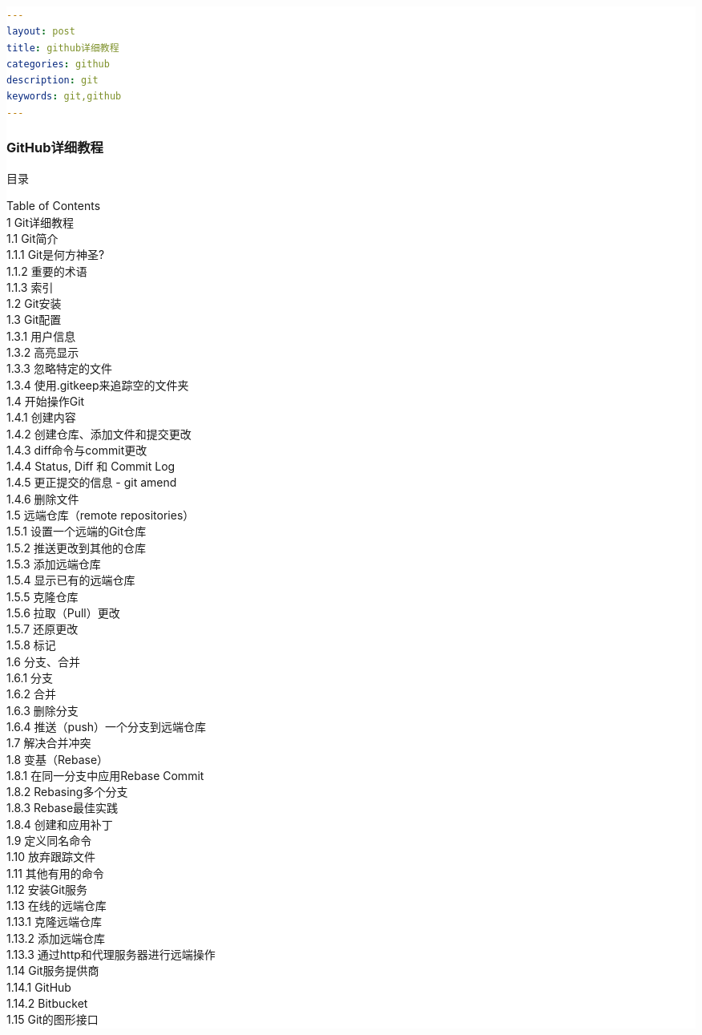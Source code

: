 ```yaml
---
layout: post
title: github详细教程
categories: github
description: git
keywords: git,github
---
```


### GitHub详细教程
目录

Table of Contents  
1 Git详细教程   
1.1 Git简介   
1.1.1 Git是何方神圣?  
1.1.2 重要的术语  
1.1.3 索引  
1.2 Git安装  
1.3 Git配置    
1.3.1 用户信息  
1.3.2 高亮显示  
1.3.3 忽略特定的文件  
1.3.4 使用.gitkeep来追踪空的文件夹  
1.4 开始操作Git   
1.4.1 创建内容  
1.4.2 创建仓库、添加文件和提交更改  
1.4.3 diff命令与commit更改  
1.4.4 Status, Diff 和 Commit Log  
1.4.5 更正提交的信息 - git amend  
1.4.6 删除文件  
1.5 远端仓库（remote repositories）   
1.5.1 设置一个远端的Git仓库  
1.5.2 推送更改到其他的仓库  
1.5.3 添加远端仓库  
1.5.4 显示已有的远端仓库  
1.5.5 克隆仓库  
1.5.6 拉取（Pull）更改  
1.5.7 还原更改  
1.5.8 标记  
1.6 分支、合并   
1.6.1 分支  
1.6.2 合并  
1.6.3 删除分支  
1.6.4 推送（push）一个分支到远端仓库  
1.7 解决合并冲突  
1.8 变基（Rebase）   
1.8.1 在同一分支中应用Rebase Commit  
1.8.2 Rebasing多个分支  
1.8.3 Rebase最佳实践  
1.8.4 创建和应用补丁  
1.9 定义同名命令  
1.10 放弃跟踪文件  
1.11 其他有用的命令  
1.12 安装Git服务  
1.13 在线的远端仓库   
1.13.1 克隆远端仓库  
1.13.2 添加远端仓库  
1.13.3 通过http和代理服务器进行远端操作  
1.14 Git服务提供商     
1.14.1 GitHub  
1.14.2 Bitbucket  
1.15 Git的图形接口  